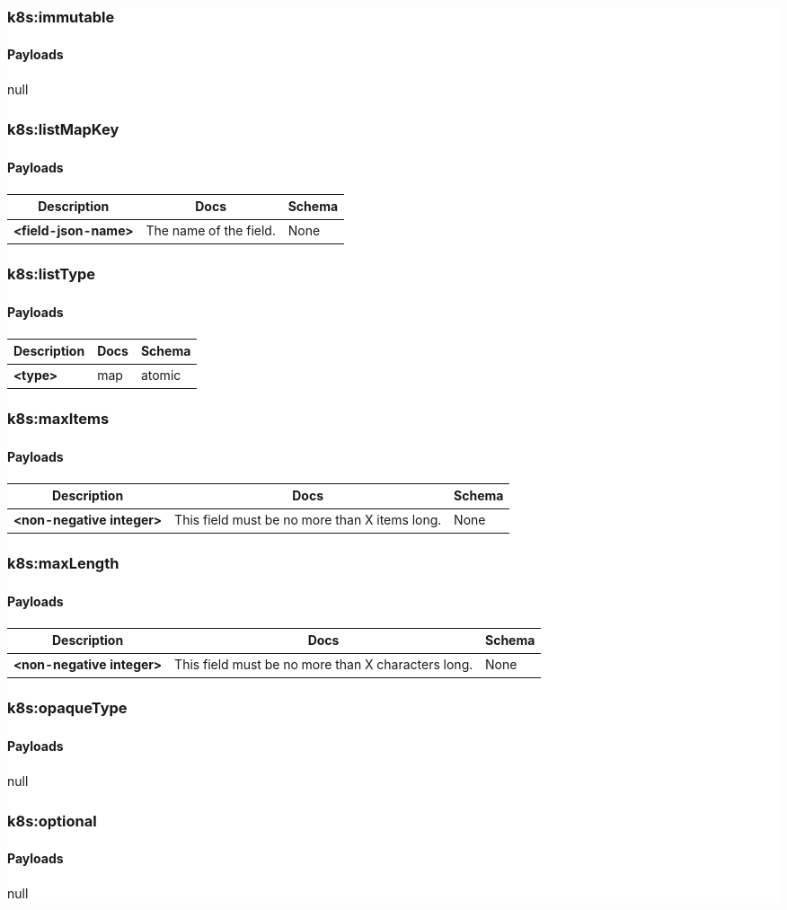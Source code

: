 ### k8s:immutable

#### Payloads

null

### k8s:listMapKey

#### Payloads

| Description | Docs | Schema |
|-------------|------|---------|
| **\<field-json-name\>** | The name of the field. | None |

### k8s:listType

#### Payloads

| Description | Docs | Schema |
|-------------|------|---------|
| **\<type\>** | map | atomic | None |

### k8s:maxItems

#### Payloads

| Description | Docs | Schema |
|-------------|------|---------|
| **\<non-negative integer\>** | This field must be no more than X items long. | None |

### k8s:maxLength

#### Payloads

| Description | Docs | Schema |
|-------------|------|---------|
| **\<non-negative integer\>** | This field must be no more than X characters long. | None |

### k8s:opaqueType

#### Payloads

null

### k8s:optional

#### Payloads

null
